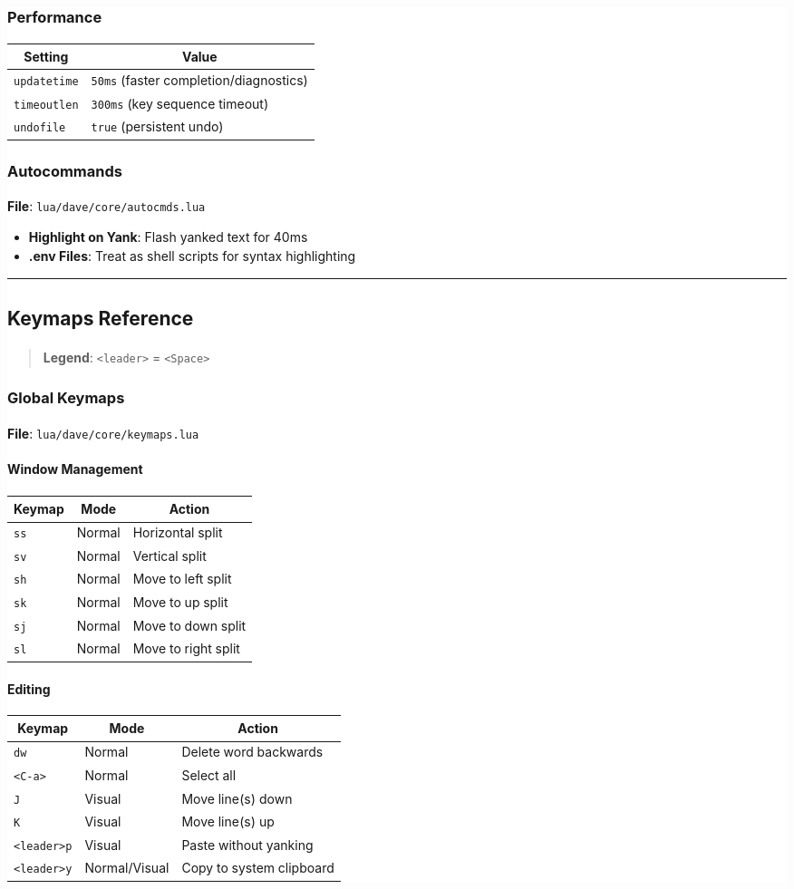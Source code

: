 ### Performance
| Setting | Value |
|---------|-------|
| `updatetime` | `50ms` (faster completion/diagnostics) |
| `timeoutlen` | `300ms` (key sequence timeout) |
| `undofile` | `true` (persistent undo) |

### Autocommands
**File**: `lua/dave/core/autocmds.lua`

- **Highlight on Yank**: Flash yanked text for 40ms
- **.env Files**: Treat as shell scripts for syntax highlighting

---

## Keymaps Reference

> **Legend**: `<leader>` = `<Space>`

### Global Keymaps
**File**: `lua/dave/core/keymaps.lua`

#### Window Management
| Keymap | Mode | Action |
|--------|------|--------|
| `ss` | Normal | Horizontal split |
| `sv` | Normal | Vertical split |
| `sh` | Normal | Move to left split |
| `sk` | Normal | Move to up split |
| `sj` | Normal | Move to down split |
| `sl` | Normal | Move to right split |

#### Editing
| Keymap | Mode | Action |
|--------|------|--------|
| `dw` | Normal | Delete word backwards |
| `<C-a>` | Normal | Select all |
| `J` | Visual | Move line(s) down |
| `K` | Visual | Move line(s) up |
| `<leader>p` | Visual | Paste without yanking |
| `<leader>y` | Normal/Visual | Copy to system clipboard |
